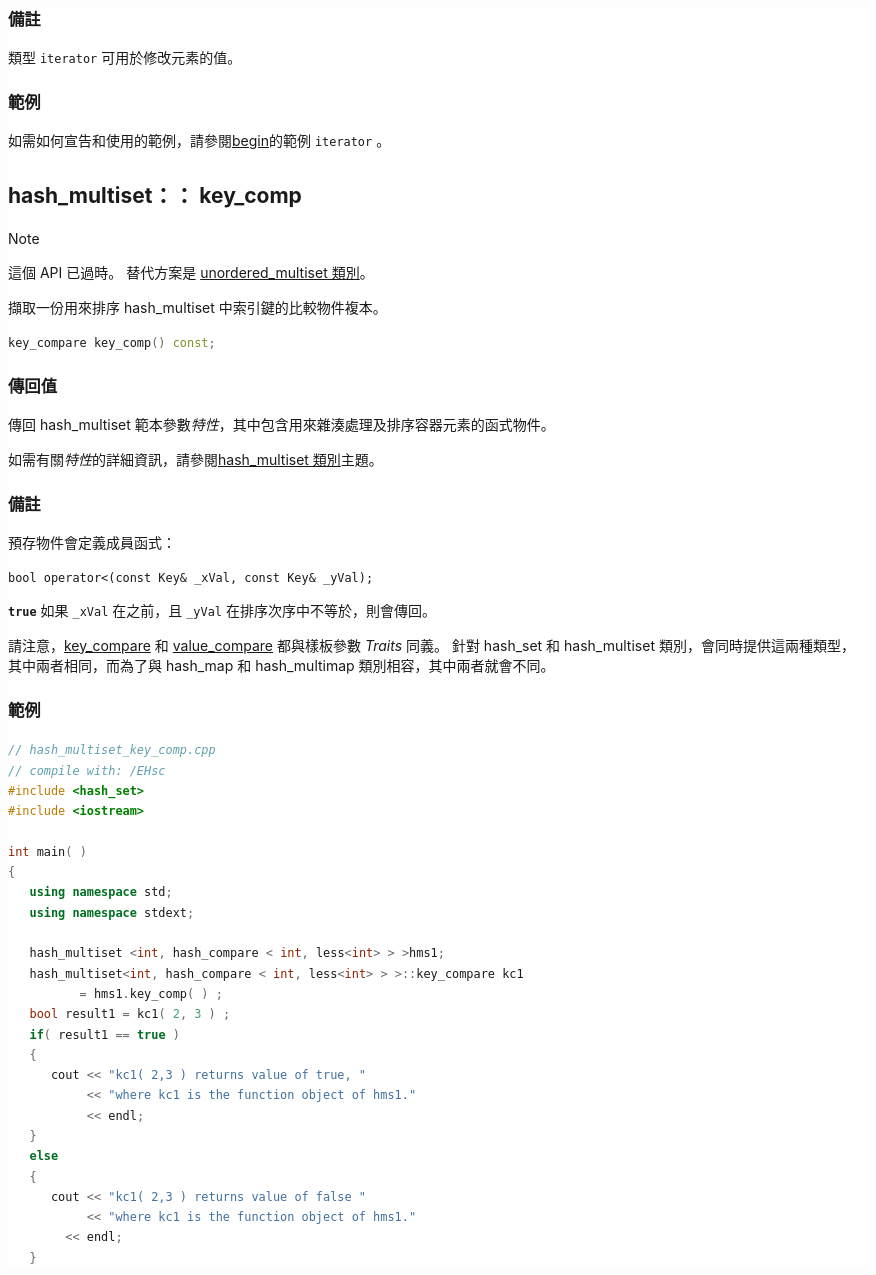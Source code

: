 ### <a name="remarks"></a>備註

類型 `iterator` 可用於修改元素的值。

### <a name="example"></a>範例

如需如何宣告和使用的範例，請參閱[begin](#begin)的範例 `iterator` 。

## <a name="hash_multisetkey_comp"></a><a name="key_comp"></a>hash_multiset：： key_comp

> [!NOTE]
> 這個 API 已過時。 替代方案是 [unordered_multiset 類別](../standard-library/unordered-multiset-class.md)。

擷取一份用來排序 hash_multiset 中索引鍵的比較物件複本。

```cpp
key_compare key_comp() const;
```

### <a name="return-value"></a>傳回值

傳回 hash_multiset 範本參數*特性*，其中包含用來雜湊處理及排序容器元素的函式物件。

如需有關*特性*的詳細資訊，請參閱[hash_multiset 類別](../standard-library/hash-multiset-class.md)主題。

### <a name="remarks"></a>備註

預存物件會定義成員函式：

`bool operator<(const Key& _xVal, const Key& _yVal);`

**`true`** 如果 `_xVal` 在之前，且 `_yVal` 在排序次序中不等於，則會傳回。

請注意，[key_compare](#key_compare) 和 [value_compare](#value_compare) 都與樣板參數 *Traits* 同義。 針對 hash_set 和 hash_multiset 類別，會同時提供這兩種類型，其中兩者相同，而為了與 hash_map 和 hash_multimap 類別相容，其中兩者就會不同。

### <a name="example"></a>範例

```cpp
// hash_multiset_key_comp.cpp
// compile with: /EHsc
#include <hash_set>
#include <iostream>

int main( )
{
   using namespace std;
   using namespace stdext;

   hash_multiset <int, hash_compare < int, less<int> > >hms1;
   hash_multiset<int, hash_compare < int, less<int> > >::key_compare kc1
          = hms1.key_comp( ) ;
   bool result1 = kc1( 2, 3 ) ;
   if( result1 == true )
   {
      cout << "kc1( 2,3 ) returns value of true, "
           << "where kc1 is the function object of hms1."
           << endl;
   }
   else
   {
      cout << "kc1( 2,3 ) returns value of false "
           << "where kc1 is the function object of hms1."
        << endl;
   }

```